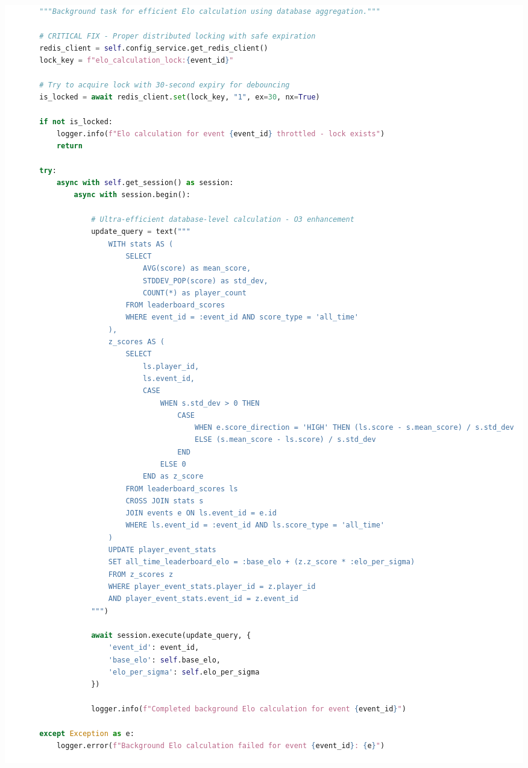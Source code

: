 ```python
        """Background task for efficient Elo calculation using database aggregation."""
        
        # CRITICAL FIX - Proper distributed locking with safe expiration
        redis_client = self.config_service.get_redis_client()
        lock_key = f"elo_calculation_lock:{event_id}"
        
        # Try to acquire lock with 30-second expiry for debouncing
        is_locked = await redis_client.set(lock_key, "1", ex=30, nx=True)
        
        if not is_locked:
            logger.info(f"Elo calculation for event {event_id} throttled - lock exists")
            return
        
        try:
            async with self.get_session() as session:
                async with session.begin():
                    
                    # Ultra-efficient database-level calculation - O3 enhancement
                    update_query = text("""
                        WITH stats AS (
                            SELECT 
                                AVG(score) as mean_score,
                                STDDEV_POP(score) as std_dev,
                                COUNT(*) as player_count
                            FROM leaderboard_scores 
                            WHERE event_id = :event_id AND score_type = 'all_time'
                        ),
                        z_scores AS (
                            SELECT 
                                ls.player_id,
                                ls.event_id,
                                CASE 
                                    WHEN s.std_dev > 0 THEN
                                        CASE 
                                            WHEN e.score_direction = 'HIGH' THEN (ls.score - s.mean_score) / s.std_dev
                                            ELSE (s.mean_score - ls.score) / s.std_dev
                                        END
                                    ELSE 0
                                END as z_score
                            FROM leaderboard_scores ls
                            CROSS JOIN stats s
                            JOIN events e ON ls.event_id = e.id
                            WHERE ls.event_id = :event_id AND ls.score_type = 'all_time'
                        )
                        UPDATE player_event_stats 
                        SET all_time_leaderboard_elo = :base_elo + (z.z_score * :elo_per_sigma)
                        FROM z_scores z
                        WHERE player_event_stats.player_id = z.player_id 
                        AND player_event_stats.event_id = z.event_id
                    """)
                    
                    await session.execute(update_query, {
                        'event_id': event_id,
                        'base_elo': self.base_elo,
                        'elo_per_sigma': self.elo_per_sigma
                    })
                    
                    logger.info(f"Completed background Elo calculation for event {event_id}")
        
        except Exception as e:
            logger.error(f"Background Elo calculation failed for event {event_id}: {e}")
        
```